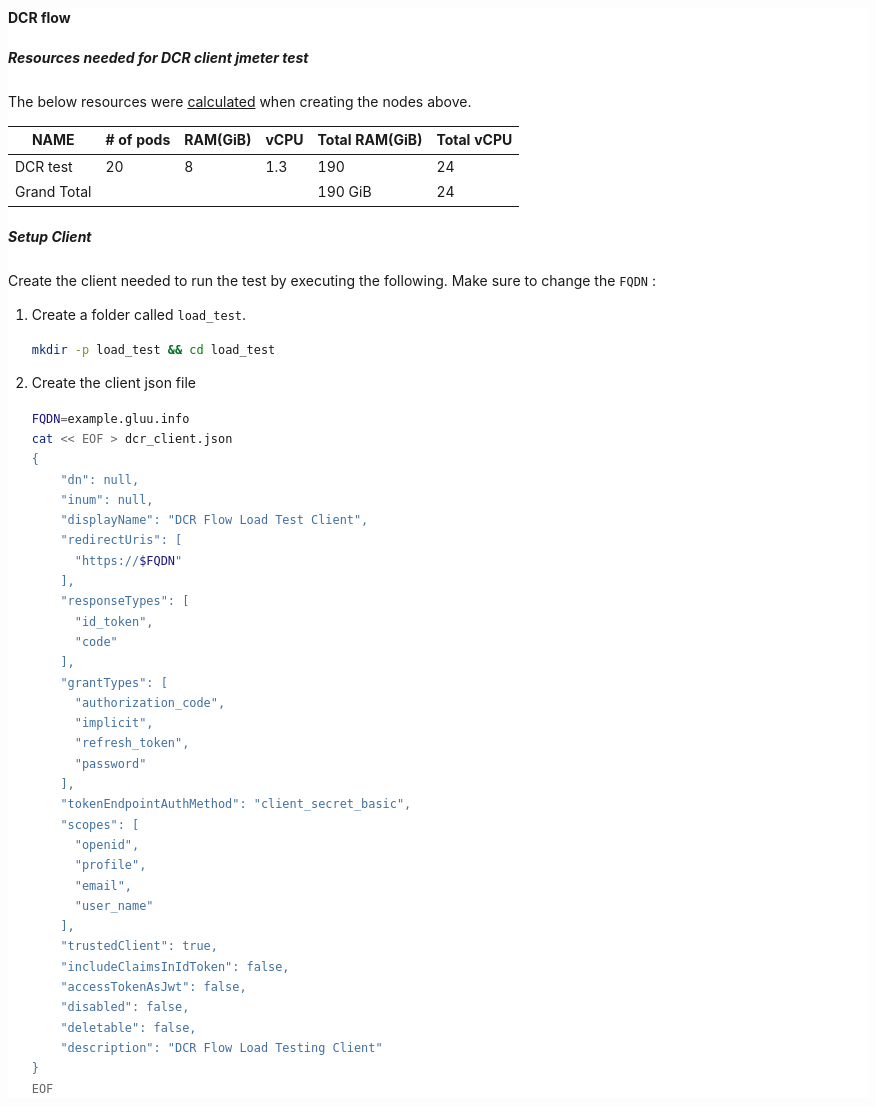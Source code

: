 #### DCR flow

##### Resources needed for DCR client jmeter test

 The below resources were [calculated](#kubernetes-cluster-load-test-resources) when creating the nodes above.

| NAME        | # of pods | RAM(GiB) | vCPU | Total RAM(GiB) | Total vCPU |
|-------------|-----------|----------|-----|----------------|-----------|
| DCR test    | 20        | 8        | 1.3 | 190            | 24        |
| Grand Total |           |          |     | 190 GiB        | 24        |

##### Setup Client

Create the client needed to run the test by executing the following. Make sure to change the `FQDN`  :

1. Create a folder called `load_test`.

    ```bash
    mkdir -p load_test && cd load_test
    ```

2. Create the client json file

    ```bash
    FQDN=example.gluu.info
    cat << EOF > dcr_client.json
    {
        "dn": null,
        "inum": null,
        "displayName": "DCR Flow Load Test Client",
        "redirectUris": [
          "https://$FQDN"
        ],
        "responseTypes": [
          "id_token",
          "code"
        ],
        "grantTypes": [
          "authorization_code",
          "implicit",
          "refresh_token",
          "password"
        ],
        "tokenEndpointAuthMethod": "client_secret_basic",
        "scopes": [
          "openid",
          "profile",
          "email",
          "user_name"
        ],
        "trustedClient": true,
        "includeClaimsInIdToken": false,
        "accessTokenAsJwt": false,
        "disabled": false,
        "deletable": false,
        "description": "DCR Flow Load Testing Client"
    }
    EOF
    ```

